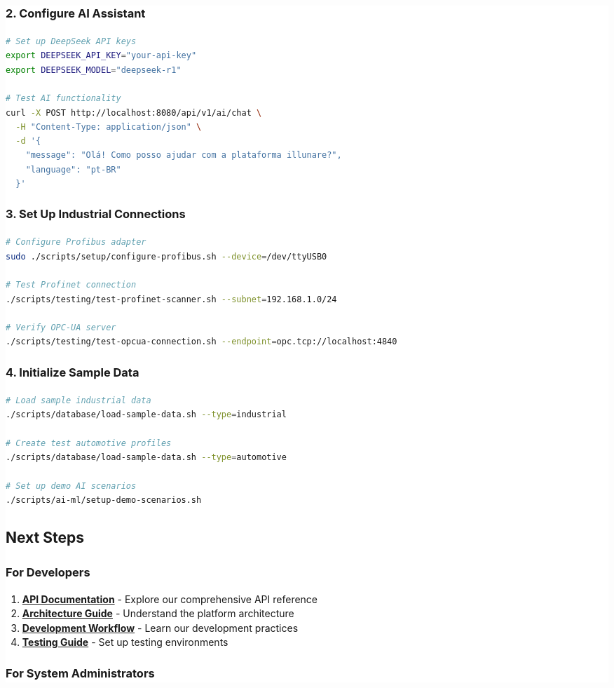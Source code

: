 ### 2. Configure AI Assistant

```bash
# Set up DeepSeek API keys
export DEEPSEEK_API_KEY="your-api-key"
export DEEPSEEK_MODEL="deepseek-r1"

# Test AI functionality
curl -X POST http://localhost:8080/api/v1/ai/chat \
  -H "Content-Type: application/json" \
  -d '{
    "message": "Olá! Como posso ajudar com a plataforma illunare?",
    "language": "pt-BR"
  }'
```

### 3. Set Up Industrial Connections

```bash
# Configure Profibus adapter
sudo ./scripts/setup/configure-profibus.sh --device=/dev/ttyUSB0

# Test Profinet connection
./scripts/testing/test-profinet-scanner.sh --subnet=192.168.1.0/24

# Verify OPC-UA server
./scripts/testing/test-opcua-connection.sh --endpoint=opc.tcp://localhost:4840
```

### 4. Initialize Sample Data

```bash
# Load sample industrial data
./scripts/database/load-sample-data.sh --type=industrial

# Create test automotive profiles
./scripts/database/load-sample-data.sh --type=automotive

# Set up demo AI scenarios
./scripts/ai-ml/setup-demo-scenarios.sh
```

## Next Steps

### For Developers

1. **[API Documentation](../api/index.md)** - Explore our comprehensive API reference
2. **[Architecture Guide](../architecture/index.md)** - Understand the platform architecture
3. **[Development Workflow](../guides/development-workflow.md)** - Learn our development practices
4. **[Testing Guide](../guides/testing.md)** - Set up testing environments

### For System Administrators
